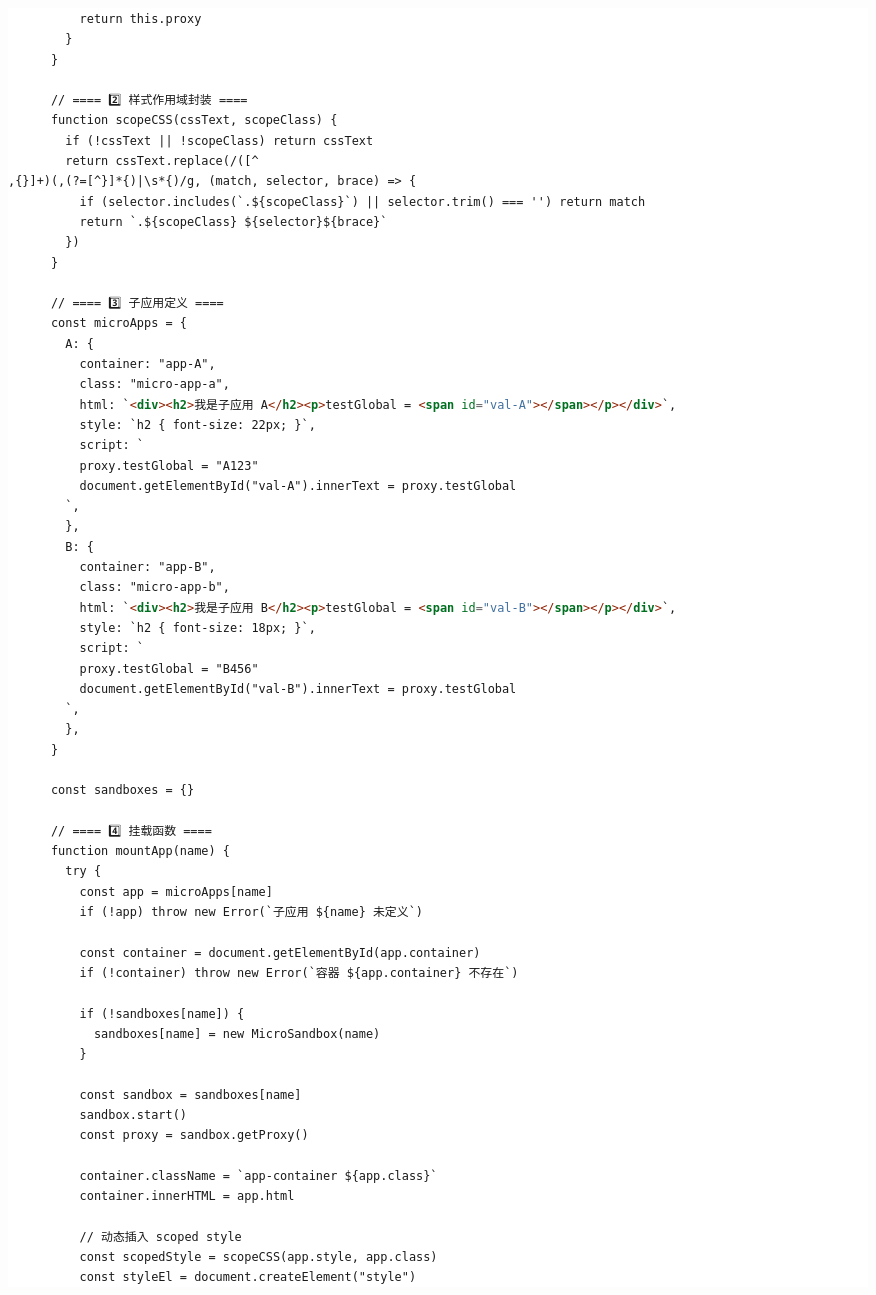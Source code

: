 ```html
          return this.proxy
        }
      }

      // ==== 2️⃣ 样式作用域封装 ====
      function scopeCSS(cssText, scopeClass) {
        if (!cssText || !scopeClass) return cssText
        return cssText.replace(/([^
,{}]+)(,(?=[^}]*{)|\s*{)/g, (match, selector, brace) => {
          if (selector.includes(`.${scopeClass}`) || selector.trim() === '') return match
          return `.${scopeClass} ${selector}${brace}`
        })
      }

      // ==== 3️⃣ 子应用定义 ====
      const microApps = {
        A: {
          container: "app-A",
          class: "micro-app-a",
          html: `<div><h2>我是子应用 A</h2><p>testGlobal = <span id="val-A"></span></p></div>`,
          style: `h2 { font-size: 22px; }`,
          script: `
          proxy.testGlobal = "A123"
          document.getElementById("val-A").innerText = proxy.testGlobal
        `,
        },
        B: {
          container: "app-B",
          class: "micro-app-b",
          html: `<div><h2>我是子应用 B</h2><p>testGlobal = <span id="val-B"></span></p></div>`,
          style: `h2 { font-size: 18px; }`,
          script: `
          proxy.testGlobal = "B456"
          document.getElementById("val-B").innerText = proxy.testGlobal
        `,
        },
      }

      const sandboxes = {}

      // ==== 4️⃣ 挂载函数 ====
      function mountApp(name) {
        try {
          const app = microApps[name]
          if (!app) throw new Error(`子应用 ${name} 未定义`)

          const container = document.getElementById(app.container)
          if (!container) throw new Error(`容器 ${app.container} 不存在`)

          if (!sandboxes[name]) {
            sandboxes[name] = new MicroSandbox(name)
          }

          const sandbox = sandboxes[name]
          sandbox.start()
          const proxy = sandbox.getProxy()

          container.className = `app-container ${app.class}`
          container.innerHTML = app.html

          // 动态插入 scoped style
          const scopedStyle = scopeCSS(app.style, app.class)
          const styleEl = document.createElement("style")
```
